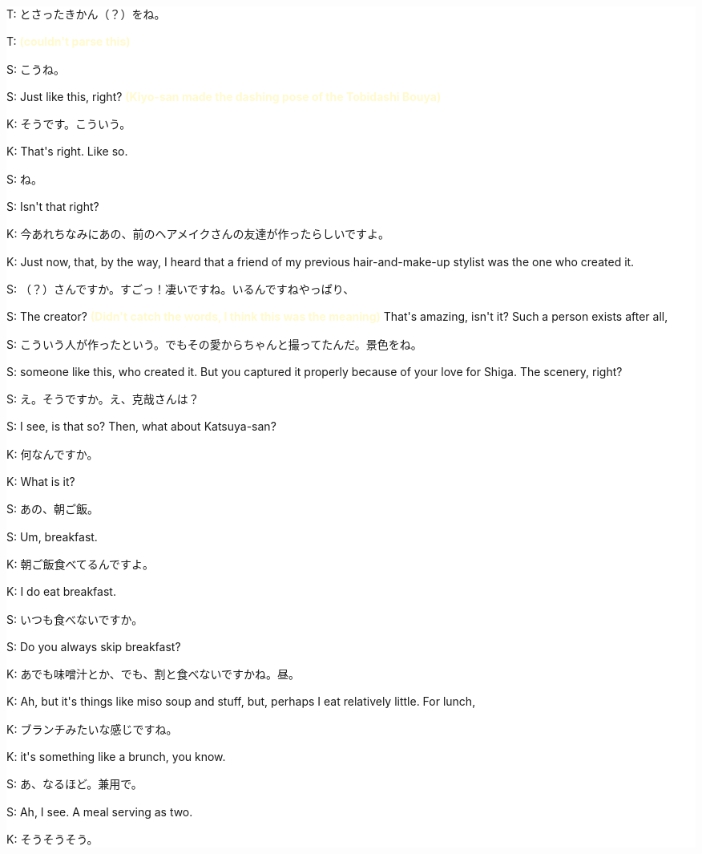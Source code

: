 T: とさったきかん（？）をね。

T: <span style="color:lemonchiffon">**(couldn't parse this)**</span>

S: こうね。

S: Just like this, right? <span style="color:lemonchiffon">**(Kiyo-san made the dashing pose of the Tobidashi Bouya)**</span>

K: そうです。こういう。

K: That's right. Like so.

S: ね。

S: Isn't that right?

K: 今あれちなみにあの、前のヘアメイクさんの友達が作ったらしいですよ。

K: Just now, that, by the way, I heard that a friend of my previous hair-and-make-up stylist was the one who created it.

S: （？）さんですか。すごっ！凄いですね。いるんですねやっぱり、

S: The creator? <span style="color:lemonchiffon">**(Didn't catch the words, I think this was the meaning)**</span> That's amazing, isn't it? Such a person exists after all,

S: こういう人が作ったという。でもその愛からちゃんと撮ってたんだ。景色をね。

S: someone like this, who created it. But you captured it properly because of your love for Shiga. The scenery, right?

S: え。そうですか。え、克哉さんは？

S: I see, is that so? Then, what about Katsuya-san?

K: 何なんですか。

K: What is it?

S: あの、朝ご飯。

S: Um, breakfast.

K: 朝ご飯食べてるんですよ。

K: I do eat breakfast.

S: いつも食べないですか。

S: Do you always skip breakfast?

K: あでも味噌汁とか、でも、割と食べないですかね。昼。

K: Ah, but it's things like miso soup and stuff, but, perhaps I eat relatively little. For lunch,

K: ブランチみたいな感じですね。

K: it's something like a brunch, you know.

S: あ、なるほど。兼用で。

S: Ah, I see. A meal serving as two.

K: そうそうそう。
